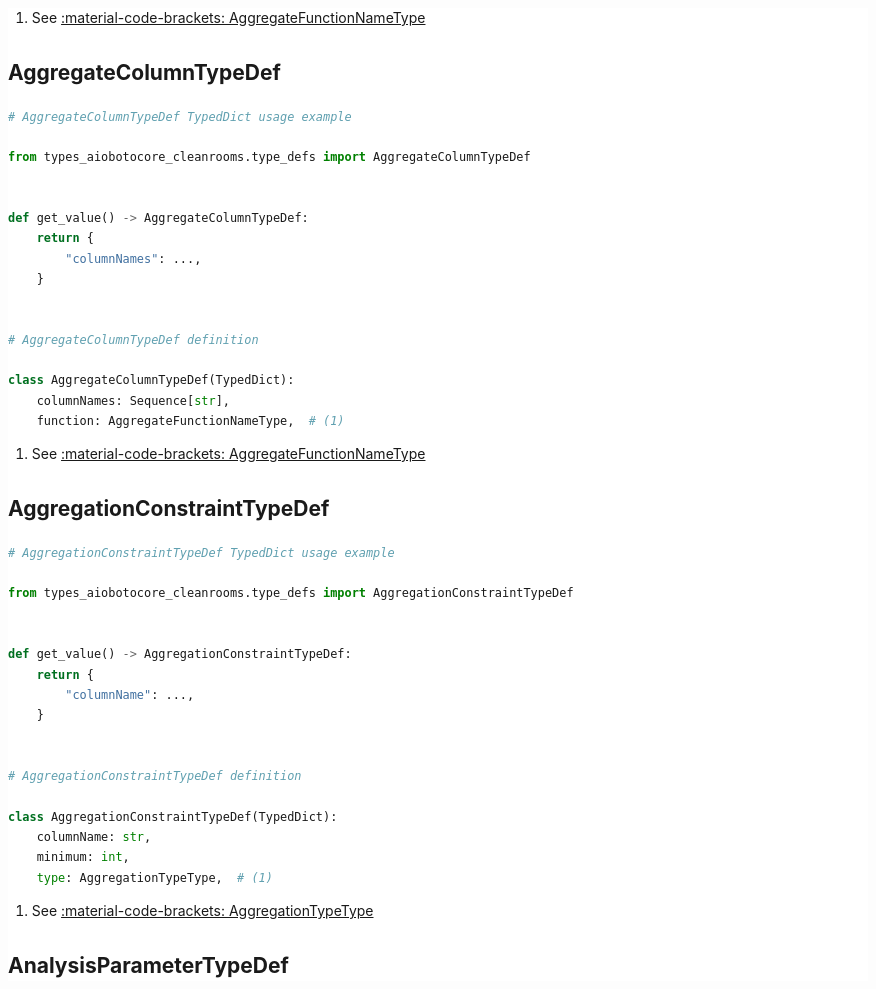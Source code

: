 1. See [:material-code-brackets: AggregateFunctionNameType](./literals.md#aggregatefunctionnametype)

## AggregateColumnTypeDef

```python
# AggregateColumnTypeDef TypedDict usage example

from types_aiobotocore_cleanrooms.type_defs import AggregateColumnTypeDef


def get_value() -> AggregateColumnTypeDef:
    return {
        "columnNames": ...,
    }


# AggregateColumnTypeDef definition

class AggregateColumnTypeDef(TypedDict):
    columnNames: Sequence[str],
    function: AggregateFunctionNameType,  # (1)
```

1. See [:material-code-brackets: AggregateFunctionNameType](./literals.md#aggregatefunctionnametype)

## AggregationConstraintTypeDef

```python
# AggregationConstraintTypeDef TypedDict usage example

from types_aiobotocore_cleanrooms.type_defs import AggregationConstraintTypeDef


def get_value() -> AggregationConstraintTypeDef:
    return {
        "columnName": ...,
    }


# AggregationConstraintTypeDef definition

class AggregationConstraintTypeDef(TypedDict):
    columnName: str,
    minimum: int,
    type: AggregationTypeType,  # (1)
```

1. See [:material-code-brackets: AggregationTypeType](./literals.md#aggregationtypetype)

## AnalysisParameterTypeDef
